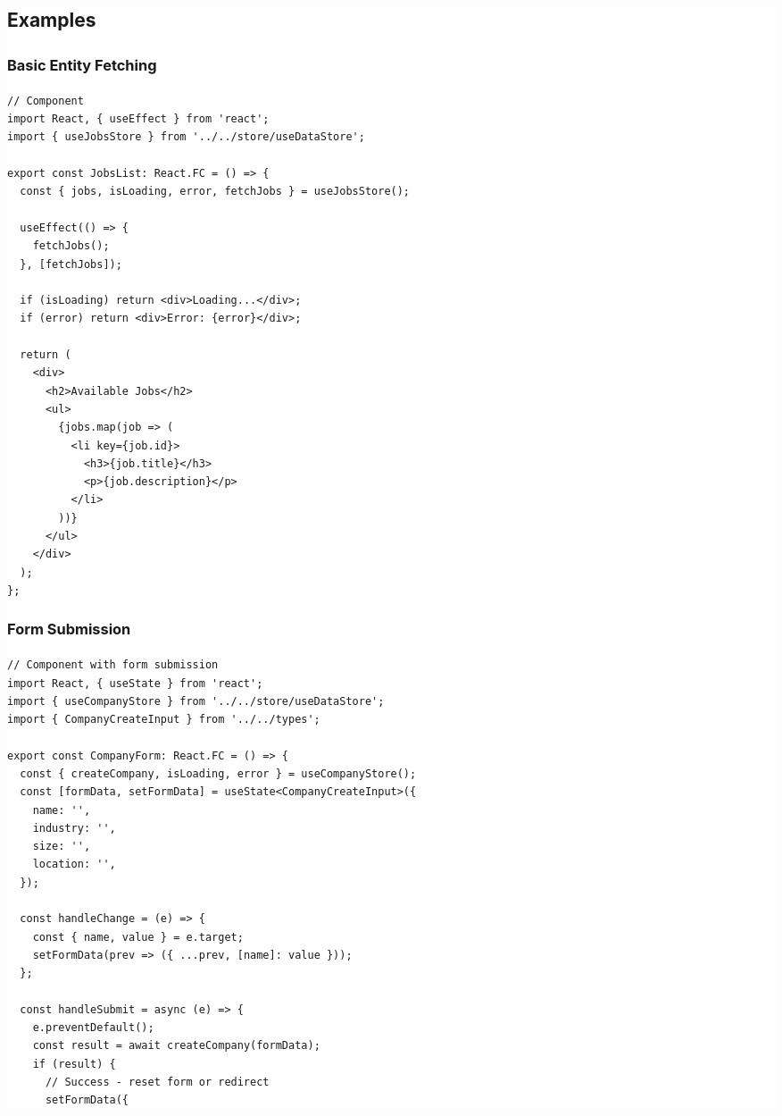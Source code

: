 ## Examples

### Basic Entity Fetching

```tsx
// Component
import React, { useEffect } from 'react';
import { useJobsStore } from '../../store/useDataStore';

export const JobsList: React.FC = () => {
  const { jobs, isLoading, error, fetchJobs } = useJobsStore();
  
  useEffect(() => {
    fetchJobs();
  }, [fetchJobs]);
  
  if (isLoading) return <div>Loading...</div>;
  if (error) return <div>Error: {error}</div>;
  
  return (
    <div>
      <h2>Available Jobs</h2>
      <ul>
        {jobs.map(job => (
          <li key={job.id}>
            <h3>{job.title}</h3>
            <p>{job.description}</p>
          </li>
        ))}
      </ul>
    </div>
  );
};
```

### Form Submission

```tsx
// Component with form submission
import React, { useState } from 'react';
import { useCompanyStore } from '../../store/useDataStore';
import { CompanyCreateInput } from '../../types';

export const CompanyForm: React.FC = () => {
  const { createCompany, isLoading, error } = useCompanyStore();
  const [formData, setFormData] = useState<CompanyCreateInput>({
    name: '',
    industry: '',
    size: '',
    location: '',
  });
  
  const handleChange = (e) => {
    const { name, value } = e.target;
    setFormData(prev => ({ ...prev, [name]: value }));
  };
  
  const handleSubmit = async (e) => {
    e.preventDefault();
    const result = await createCompany(formData);
    if (result) {
      // Success - reset form or redirect
      setFormData({
```